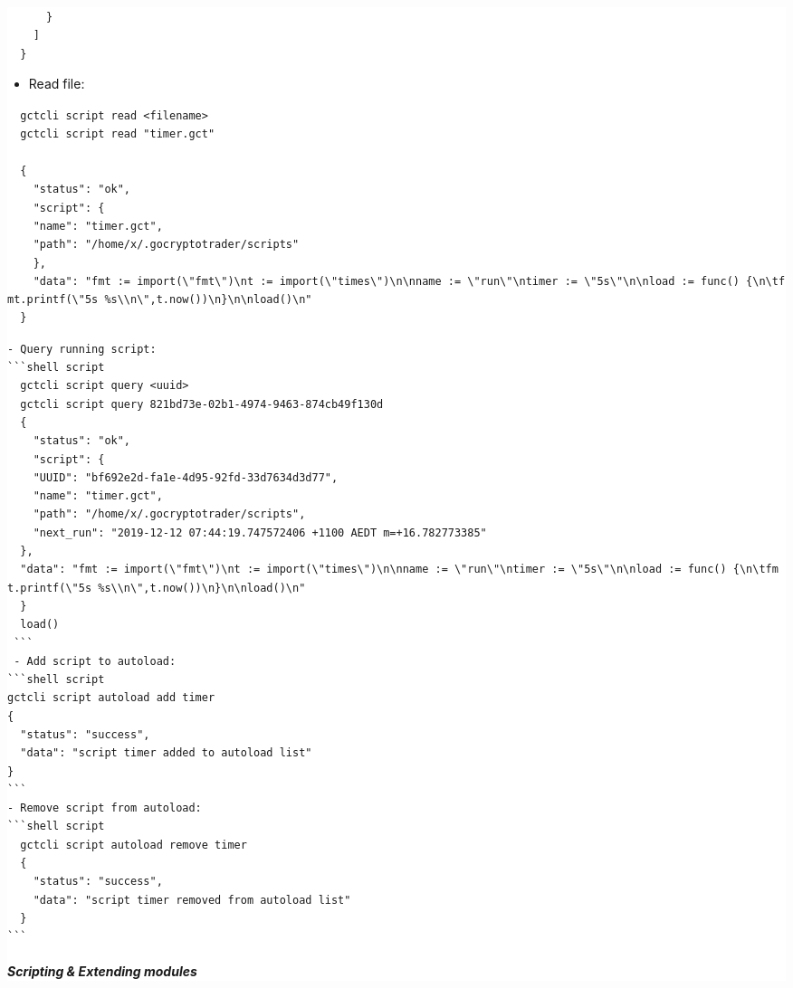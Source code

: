   ```shell script
        }
      ]
    }
  ```
  - Read file:
  ```shell script
    gctcli script read <filename>
    gctcli script read "timer.gct"
  
    {
      "status": "ok",
      "script": {
      "name": "timer.gct",
      "path": "/home/x/.gocryptotrader/scripts"
      },
      "data": "fmt := import(\"fmt\")\nt := import(\"times\")\n\nname := \"run\"\ntimer := \"5s\"\n\nload := func() {\n\tfmt.printf(\"5s %s\\n\",t.now())\n}\n\nload()\n"
    }
   ```
    - Query running script:
    ```shell script
      gctcli script query <uuid>
      gctcli script query 821bd73e-02b1-4974-9463-874cb49f130d
      {
        "status": "ok",
        "script": {
        "UUID": "bf692e2d-fa1e-4d95-92fd-33d7634d3d77",
        "name": "timer.gct",
        "path": "/home/x/.gocryptotrader/scripts",
        "next_run": "2019-12-12 07:44:19.747572406 +1100 AEDT m=+16.782773385"
      },
      "data": "fmt := import(\"fmt\")\nt := import(\"times\")\n\nname := \"run\"\ntimer := \"5s\"\n\nload := func() {\n\tfmt.printf(\"5s %s\\n\",t.now())\n}\n\nload()\n"
      }
      load()  
     ```
     - Add script to autoload:
    ```shell script
    gctcli script autoload add timer
    {
      "status": "success",
      "data": "script timer added to autoload list"
    }
    ```
    - Remove script from autoload:
    ```shell script
      gctcli script autoload remove timer
      {
        "status": "success",
        "data": "script timer removed from autoload list"
      }
    ```
##### Scripting & Extending modules
